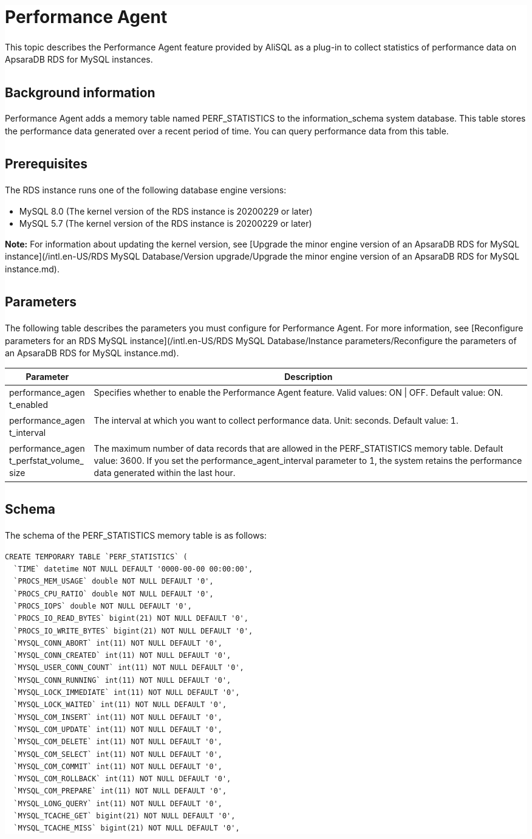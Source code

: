 # Performance Agent

This topic describes the Performance Agent feature provided by AliSQL as a plug-in to collect statistics of performance data on ApsaraDB RDS for MySQL instances.

## Background information

Performance Agent adds a memory table named PERF\_STATISTICS to the information\_schema system database. This table stores the performance data generated over a recent period of time. You can query performance data from this table.

## Prerequisites

The RDS instance runs one of the following database engine versions:

-   MySQL 8.0 \(The kernel version of the RDS instance is 20200229 or later\)
-   MySQL 5.7 \(The kernel version of the RDS instance is 20200229 or later\)

**Note:** For information about updating the kernel version, see [Upgrade the minor engine version of an ApsaraDB RDS for MySQL instance](/intl.en-US/RDS MySQL Database/Version upgrade/Upgrade the minor engine version of an ApsaraDB RDS for MySQL instance.md).

## Parameters

The following table describes the parameters you must configure for Performance Agent. For more information, see [Reconfigure parameters for an RDS MySQL instance](/intl.en-US/RDS MySQL Database/Instance parameters/Reconfigure the parameters of an ApsaraDB RDS for MySQL instance.md).

|Parameter|Description|
|---------|-----------|
|performance\_agent\_enabled|Specifies whether to enable the Performance Agent feature. Valid values: ON \| OFF. Default value: ON.|
|performance\_agent\_interval|The interval at which you want to collect performance data. Unit: seconds. Default value: 1.|
|performance\_agent\_perfstat\_volume\_size|The maximum number of data records that are allowed in the PERF\_STATISTICS memory table. Default value: 3600. If you set the performance\_agent\_interval parameter to 1, the system retains the performance data generated within the last hour.|

## Schema

The schema of the PERF\_STATISTICS memory table is as follows:

```
CREATE TEMPORARY TABLE `PERF_STATISTICS` (
  `TIME` datetime NOT NULL DEFAULT '0000-00-00 00:00:00',
  `PROCS_MEM_USAGE` double NOT NULL DEFAULT '0',
  `PROCS_CPU_RATIO` double NOT NULL DEFAULT '0',
  `PROCS_IOPS` double NOT NULL DEFAULT '0',
  `PROCS_IO_READ_BYTES` bigint(21) NOT NULL DEFAULT '0',
  `PROCS_IO_WRITE_BYTES` bigint(21) NOT NULL DEFAULT '0',
  `MYSQL_CONN_ABORT` int(11) NOT NULL DEFAULT '0',
  `MYSQL_CONN_CREATED` int(11) NOT NULL DEFAULT '0',
  `MYSQL_USER_CONN_COUNT` int(11) NOT NULL DEFAULT '0',
  `MYSQL_CONN_RUNNING` int(11) NOT NULL DEFAULT '0',
  `MYSQL_LOCK_IMMEDIATE` int(11) NOT NULL DEFAULT '0',
  `MYSQL_LOCK_WAITED` int(11) NOT NULL DEFAULT '0',
  `MYSQL_COM_INSERT` int(11) NOT NULL DEFAULT '0',
  `MYSQL_COM_UPDATE` int(11) NOT NULL DEFAULT '0',
  `MYSQL_COM_DELETE` int(11) NOT NULL DEFAULT '0',
  `MYSQL_COM_SELECT` int(11) NOT NULL DEFAULT '0',
  `MYSQL_COM_COMMIT` int(11) NOT NULL DEFAULT '0',
  `MYSQL_COM_ROLLBACK` int(11) NOT NULL DEFAULT '0',
  `MYSQL_COM_PREPARE` int(11) NOT NULL DEFAULT '0',
  `MYSQL_LONG_QUERY` int(11) NOT NULL DEFAULT '0',
  `MYSQL_TCACHE_GET` bigint(21) NOT NULL DEFAULT '0',
  `MYSQL_TCACHE_MISS` bigint(21) NOT NULL DEFAULT '0',
```
